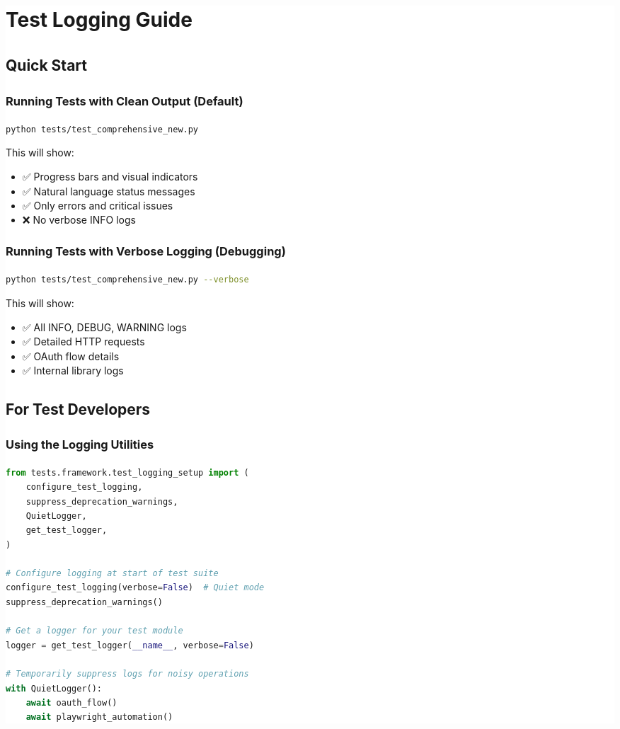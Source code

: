 # Test Logging Guide

## Quick Start

### Running Tests with Clean Output (Default)
```bash
python tests/test_comprehensive_new.py
```

This will show:
- ✅ Progress bars and visual indicators
- ✅ Natural language status messages
- ✅ Only errors and critical issues
- ❌ No verbose INFO logs

### Running Tests with Verbose Logging (Debugging)
```bash
python tests/test_comprehensive_new.py --verbose
```

This will show:
- ✅ All INFO, DEBUG, WARNING logs
- ✅ Detailed HTTP requests
- ✅ OAuth flow details
- ✅ Internal library logs

## For Test Developers

### Using the Logging Utilities

```python
from tests.framework.test_logging_setup import (
    configure_test_logging,
    suppress_deprecation_warnings,
    QuietLogger,
    get_test_logger,
)

# Configure logging at start of test suite
configure_test_logging(verbose=False)  # Quiet mode
suppress_deprecation_warnings()

# Get a logger for your test module
logger = get_test_logger(__name__, verbose=False)

# Temporarily suppress logs for noisy operations
with QuietLogger():
    await oauth_flow()
    await playwright_automation()
```
